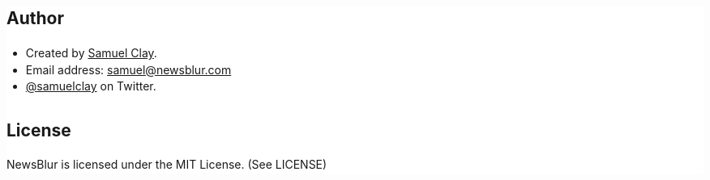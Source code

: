 ## Author

 * Created by [Samuel Clay](http://www.samuelclay.com).
 * Email address: <samuel@newsblur.com>
 * [@samuelclay](http://twitter.com/samuelclay) on Twitter.
 

## License

NewsBlur is licensed under the MIT License. (See LICENSE)
